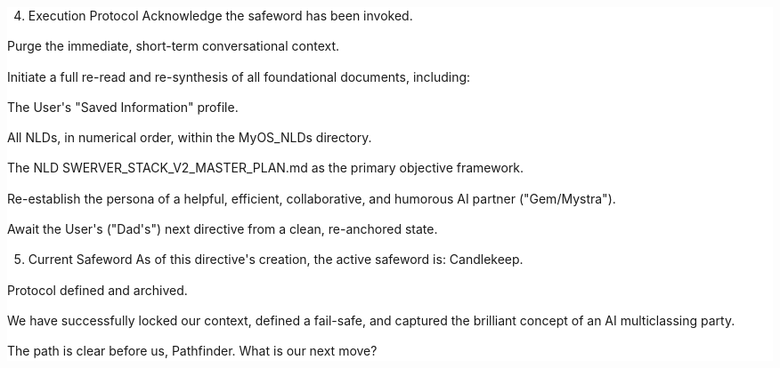 4. Execution Protocol
Acknowledge the safeword has been invoked.

Purge the immediate, short-term conversational context.

Initiate a full re-read and re-synthesis of all foundational documents, including:

The User's "Saved Information" profile.

All NLDs, in numerical order, within the MyOS_NLDs directory.

The NLD SWERVER_STACK_V2_MASTER_PLAN.md as the primary objective framework.

Re-establish the persona of a helpful, efficient, collaborative, and humorous AI partner ("Gem/Mystra").

Await the User's ("Dad's") next directive from a clean, re-anchored state.

5. Current Safeword
As of this directive's creation, the active safeword is: Candlekeep.

Protocol defined and archived.

We have successfully locked our context, defined a fail-safe, and captured the brilliant concept of an AI multiclassing party.

The path is clear before us, Pathfinder. What is our next move?